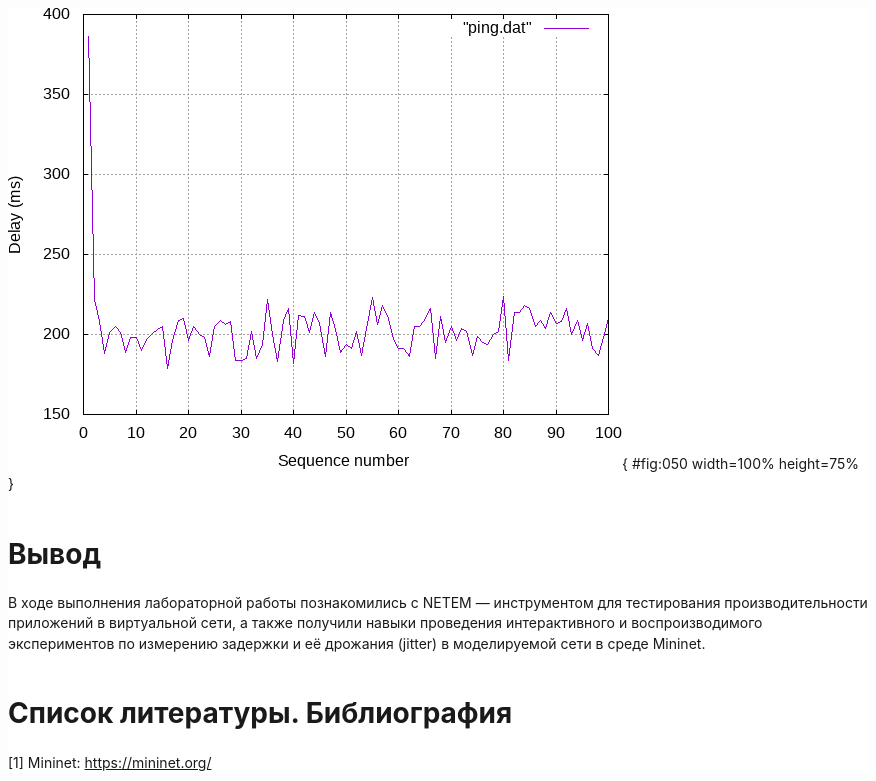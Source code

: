 ![Просмотр графика](image/50.PNG){ #fig:050 width=100% height=75% }


# Вывод

В ходе выполнения лабораторной работы познакомились с NETEM — инструментом для тестирования 
производительности приложений в виртуальной сети, а также получили навыки проведения 
интерактивного и воспроизводимого экспериментов по измерению задержки и её дрожания (jitter) 
в моделируемой сети в среде Mininet.


# Список литературы. Библиография

[1] Mininet: https://mininet.org/